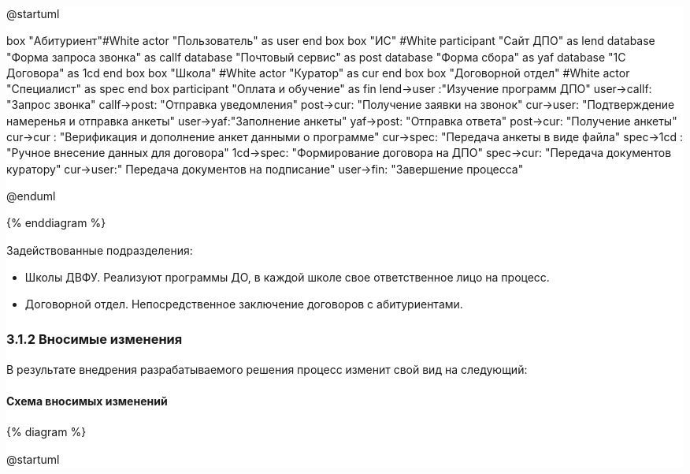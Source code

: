 @startuml

box "Абитуриент"#White
actor "Пользователь" as user
end box
box "ИС" #White
participant "Сайт ДПО" as lend
database "Форма запроса звонка" as callf
database "Почтовый сервис" as post
database "Форма сбора" as yaf
database "1C Договора" as 1cd
end box
box "Школа" #White
actor "Куратор" as cur
end box
box "Договорной отдел" #White
actor "Специалист" as spec
end box
participant "Оплата и обучение" as fin
lend->user :"Изучение программ ДПО"
user->callf: "Запрос звонка"
callf->post: "Отправка уведомления"
post->cur: "Получение заявки на звонок"
cur->user: "Подтверждение намеренья и отправка анкеты"
user->yaf:"Заполнение анкеты"
yaf->post: "Отправка ответа"
post->cur: "Получение анкеты"
cur->cur : "Верификация и дополнение анкет данными о программе"
cur->spec: "Передача анкеты в виде файла"
spec->1cd : "Ручное внесение данных для договора"
1cd->spec: "Формирование договора на ДПО"
spec->cur: "Передача документов куратору"
cur->user:" Передача документов на подписание"
user->fin: "Завершение процесса"

@enduml

{% enddiagram %}

Задействованные подразделения:

* Школы ДВФУ. Реализуют программы ДО, в каждой школе свое ответственное лицо на процесс.

* Договорной отдел. Непосредственное заключение договоров с абитуриентами.

### 3.1.2 Вносимые изменения

В результате внедрения разрабатываемого решения процесс изменит свой вид на следующий:

#### **Схема вносимых изменений**

{% diagram %}

@startuml
